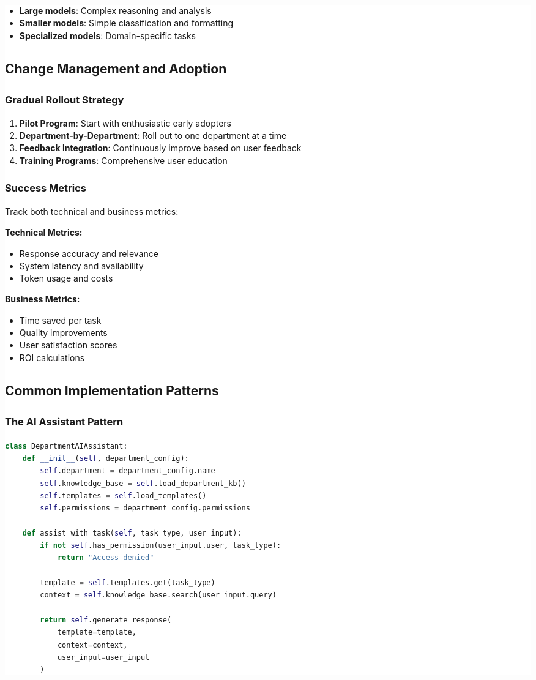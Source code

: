 - **Large models**: Complex reasoning and analysis
- **Smaller models**: Simple classification and formatting
- **Specialized models**: Domain-specific tasks

## Change Management and Adoption

### Gradual Rollout Strategy

1. **Pilot Program**: Start with enthusiastic early adopters
2. **Department-by-Department**: Roll out to one department at a time
3. **Feedback Integration**: Continuously improve based on user feedback
4. **Training Programs**: Comprehensive user education

### Success Metrics

Track both technical and business metrics:

**Technical Metrics:**
- Response accuracy and relevance
- System latency and availability
- Token usage and costs

**Business Metrics:**
- Time saved per task
- Quality improvements
- User satisfaction scores
- ROI calculations

## Common Implementation Patterns

### The AI Assistant Pattern

```python
class DepartmentAIAssistant:
    def __init__(self, department_config):
        self.department = department_config.name
        self.knowledge_base = self.load_department_kb()
        self.templates = self.load_templates()
        self.permissions = department_config.permissions
    
    def assist_with_task(self, task_type, user_input):
        if not self.has_permission(user_input.user, task_type):
            return "Access denied"
        
        template = self.templates.get(task_type)
        context = self.knowledge_base.search(user_input.query)
        
        return self.generate_response(
            template=template,
            context=context,
            user_input=user_input
        )
```
